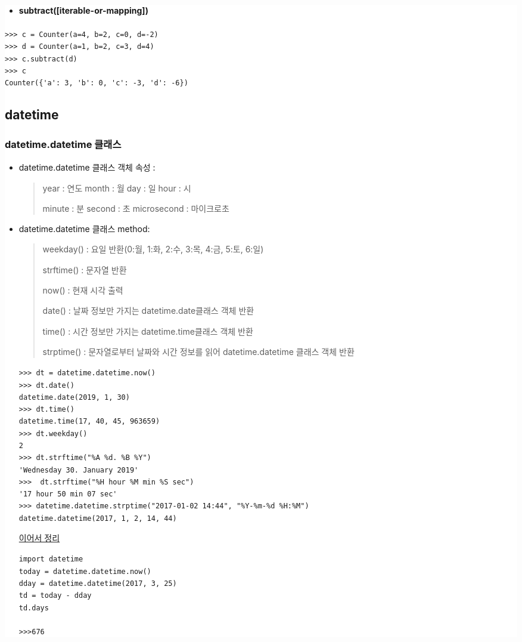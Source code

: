 - #### subtract([iterable-or-mapping])

```
>>> c = Counter(a=4, b=2, c=0, d=-2)
>>> d = Counter(a=1, b=2, c=3, d=4)
>>> c.subtract(d)
>>> c
Counter({'a': 3, 'b': 0, 'c': -3, 'd': -6})
```

## datetime

### datetime.datetime 클래스

- datetime.datetime 클래스 객체 속성 :

  > year : 연도	month : 월 day : 일	hour : 시
  >
  > minute : 분 second : 초 microsecond : 마이크로초

- datetime.datetime 클래스 method:

  > weekday() : 요일 반환(0:월, 1:화, 2:수, 3:목, 4:금, 5:토, 6:일)
  >
  > strftime() : 문자열 반환
  >
  > now() : 현재 시각 출력
  >
  > date() : 날짜 정보만 가지는 datetime.date클래스 객체 반환
  >
  > time() : 시간 정보만 가지는 datetime.time클래스 객체 반환
  >
  > strptime() : 문자열로부터 날짜와 시간 정보를 읽어 datetime.datetime 클래스 객체 반환

  ```
  >>> dt = datetime.datetime.now()
  >>> dt.date()
  datetime.date(2019, 1, 30)
  >>> dt.time()
  datetime.time(17, 40, 45, 963659)
  >>> dt.weekday()
  2
  >>> dt.strftime("%A %d. %B %Y")
  'Wednesday 30. January 2019'
  >>>  dt.strftime("%H hour %M min %S sec")
  '17 hour 50 min 07 sec'
  >>> datetime.datetime.strptime("2017-01-02 14:44", "%Y-%m-%d %H:%M")
  datetime.datetime(2017, 1, 2, 14, 44)
  ```

  [이어서 정리](https://datascienceschool.net/view-notebook/465066ac92ef4da3b0aba32f76d9750a/)

  ```
  import datetime
  today = datetime.datetime.now()
  dday = datetime.datetime(2017, 3, 25)
  td = today - dday
  td.days
  
  >>>676
  ```
